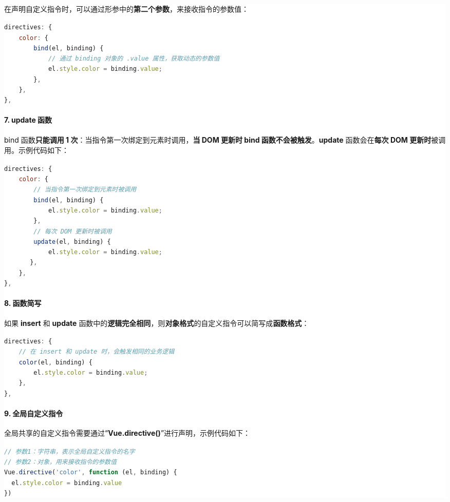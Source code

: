 在声明自定义指令时，可以通过形参中的**第二个参数**，来接收指令的参数值：

```javascript
directives: {
    color: {
        bind(el, binding) {
            // 通过 binding 对象的 .value 属性，获取动态的参数值
            el.style.color = binding.value;
        },
    },
},
```

#### 7. update 函数

bind 函数**只能调用 1 次**：当指令第一次绑定到元素时调用，**当 DOM 更新时 bind 函数不会被触发**。**update** 函数会在**每次 DOM 更新时**被调用。示例代码如下：

```javascript
directives: {
    color: {
        // 当指令第一次绑定到元素时被调用
        bind(el, binding) {
            el.style.color = binding.value;
        },
        // 每次 DOM 更新时被调用
        update(el, binding) {
            el.style.color = binding.value;
       },
    },
},
```

#### 8. 函数简写

如果 **insert** 和 **update** 函数中的**逻辑完全相同**，则**对象格式**的自定义指令可以简写成**函数格式**：

```javascript
directives: {
    // 在 insert 和 update 时，会触发相同的业务逻辑
    color(el, binding) {
        el.style.color = binding.value;
    },
},
```

#### 9. 全局自定义指令

全局共享的自定义指令需要通过“**Vue.directive()**”进行声明，示例代码如下：

```javascript
// 参数1：字符串，表示全局自定义指令的名字
// 参数2：对象，用来接收指令的参数值
Vue.directive('color', function (el, binding) {
  el.style.color = binding.value
})
```
